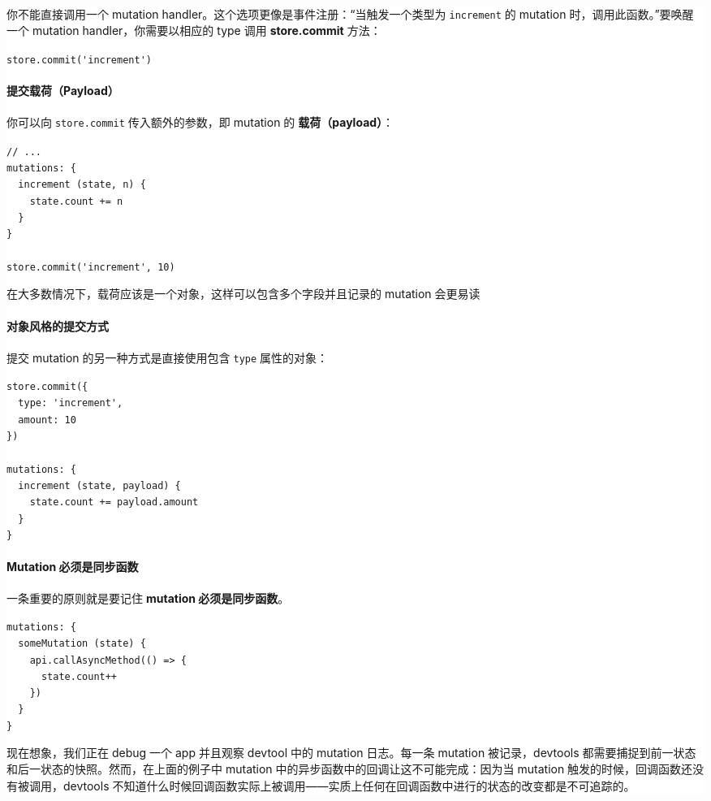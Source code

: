 你不能直接调用一个 mutation handler。这个选项更像是事件注册：“当触发一个类型为 `increment` 的 mutation 时，调用此函数。”要唤醒一个 mutation handler，你需要以相应的 type 调用 **store.commit** 方法： 

```
store.commit('increment')
```

#### 提交载荷（Payload）

你可以向 `store.commit` 传入额外的参数，即 mutation 的 **载荷（payload）**： 

```
// ...
mutations: {
  increment (state, n) {
    state.count += n
  }
}

store.commit('increment', 10)
```

在大多数情况下，载荷应该是一个对象，这样可以包含多个字段并且记录的 mutation 会更易读

#### 对象风格的提交方式

提交 mutation 的另一种方式是直接使用包含 `type` 属性的对象：

```
store.commit({
  type: 'increment',
  amount: 10
})

mutations: {
  increment (state, payload) {
    state.count += payload.amount
  }
}
```

#### Mutation 必须是同步函数

一条重要的原则就是要记住 **mutation 必须是同步函数**。 

```
mutations: {
  someMutation (state) {
    api.callAsyncMethod(() => {
      state.count++
    })
  }
}
```

现在想象，我们正在 debug 一个 app 并且观察 devtool 中的 mutation 日志。每一条 mutation 被记录，devtools 都需要捕捉到前一状态和后一状态的快照。然而，在上面的例子中 mutation 中的异步函数中的回调让这不可能完成：因为当 mutation 触发的时候，回调函数还没有被调用，devtools 不知道什么时候回调函数实际上被调用——实质上任何在回调函数中进行的状态的改变都是不可追踪的。 
